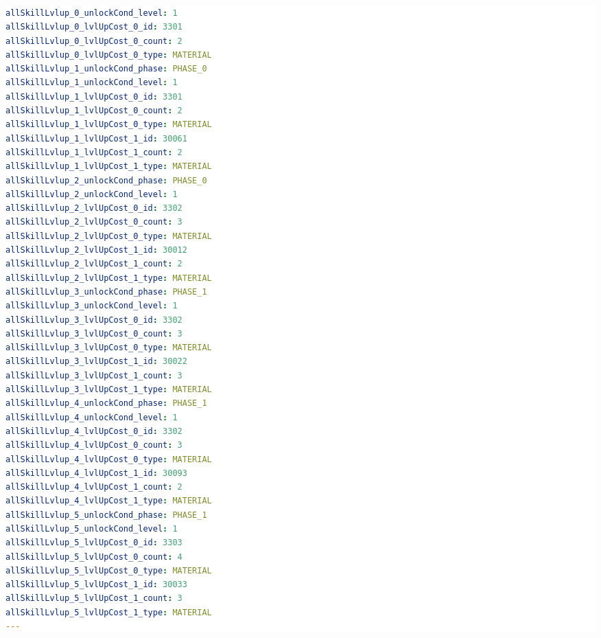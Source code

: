 ```yaml
allSkillLvlup_0_unlockCond_level: 1
allSkillLvlup_0_lvlUpCost_0_id: 3301
allSkillLvlup_0_lvlUpCost_0_count: 2
allSkillLvlup_0_lvlUpCost_0_type: MATERIAL
allSkillLvlup_1_unlockCond_phase: PHASE_0
allSkillLvlup_1_unlockCond_level: 1
allSkillLvlup_1_lvlUpCost_0_id: 3301
allSkillLvlup_1_lvlUpCost_0_count: 2
allSkillLvlup_1_lvlUpCost_0_type: MATERIAL
allSkillLvlup_1_lvlUpCost_1_id: 30061
allSkillLvlup_1_lvlUpCost_1_count: 2
allSkillLvlup_1_lvlUpCost_1_type: MATERIAL
allSkillLvlup_2_unlockCond_phase: PHASE_0
allSkillLvlup_2_unlockCond_level: 1
allSkillLvlup_2_lvlUpCost_0_id: 3302
allSkillLvlup_2_lvlUpCost_0_count: 3
allSkillLvlup_2_lvlUpCost_0_type: MATERIAL
allSkillLvlup_2_lvlUpCost_1_id: 30012
allSkillLvlup_2_lvlUpCost_1_count: 2
allSkillLvlup_2_lvlUpCost_1_type: MATERIAL
allSkillLvlup_3_unlockCond_phase: PHASE_1
allSkillLvlup_3_unlockCond_level: 1
allSkillLvlup_3_lvlUpCost_0_id: 3302
allSkillLvlup_3_lvlUpCost_0_count: 3
allSkillLvlup_3_lvlUpCost_0_type: MATERIAL
allSkillLvlup_3_lvlUpCost_1_id: 30022
allSkillLvlup_3_lvlUpCost_1_count: 3
allSkillLvlup_3_lvlUpCost_1_type: MATERIAL
allSkillLvlup_4_unlockCond_phase: PHASE_1
allSkillLvlup_4_unlockCond_level: 1
allSkillLvlup_4_lvlUpCost_0_id: 3302
allSkillLvlup_4_lvlUpCost_0_count: 3
allSkillLvlup_4_lvlUpCost_0_type: MATERIAL
allSkillLvlup_4_lvlUpCost_1_id: 30093
allSkillLvlup_4_lvlUpCost_1_count: 2
allSkillLvlup_4_lvlUpCost_1_type: MATERIAL
allSkillLvlup_5_unlockCond_phase: PHASE_1
allSkillLvlup_5_unlockCond_level: 1
allSkillLvlup_5_lvlUpCost_0_id: 3303
allSkillLvlup_5_lvlUpCost_0_count: 4
allSkillLvlup_5_lvlUpCost_0_type: MATERIAL
allSkillLvlup_5_lvlUpCost_1_id: 30033
allSkillLvlup_5_lvlUpCost_1_count: 3
allSkillLvlup_5_lvlUpCost_1_type: MATERIAL
---
```


